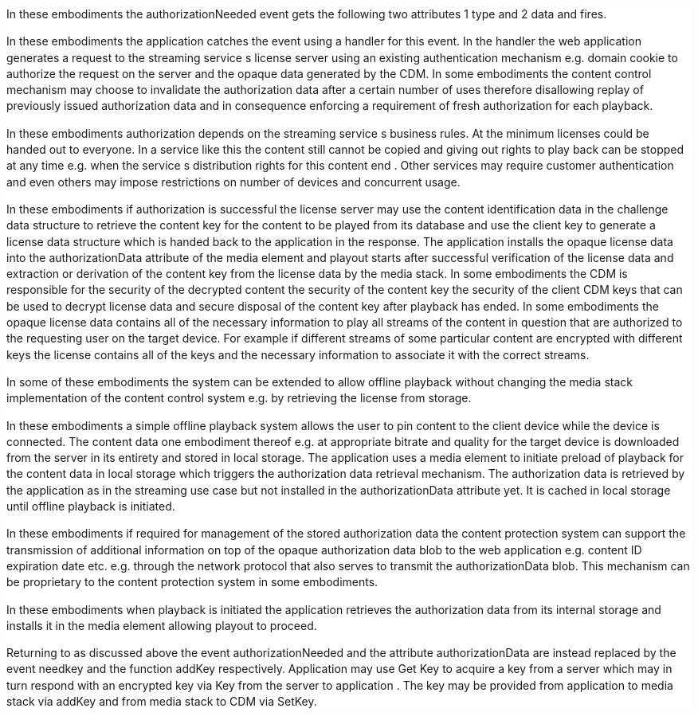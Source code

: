 In these embodiments the authorizationNeeded event gets the following two attributes 1 type and 2 data and fires.

In these embodiments the application catches the event using a handler for this event. In the handler the web application generates a request to the streaming service s license server using an existing authentication mechanism e.g. domain cookie to authorize the request on the server and the opaque data generated by the CDM. In some embodiments the content control mechanism may choose to invalidate the authorization data after a certain number of uses therefore disallowing replay of previously issued authorization data and in consequence enforcing a requirement of fresh authorization for each playback.

In these embodiments authorization depends on the streaming service s business rules. At the minimum licenses could be handed out to everyone. In a service like this the content still cannot be copied and giving out rights to play back can be stopped at any time e.g. when the service s distribution rights for this content end . Other services may require customer authentication and even others may impose restrictions on number of devices and concurrent usage.

In these embodiments if authorization is successful the license server may use the content identification data in the challenge data structure to retrieve the content key for the content to be played from its database and use the client key to generate a license data structure which is handed back to the application in the response. The application installs the opaque license data into the authorizationData attribute of the media element and playout starts after successful verification of the license data and extraction or derivation of the content key from the license data by the media stack. In some embodiments the CDM is responsible for the security of the decrypted content the security of the content key the security of the client CDM keys that can be used to decrypt license data and secure disposal of the content key after playback has ended. In some embodiments the opaque license data contains all of the necessary information to play all streams of the content in question that are authorized to the requesting user on the target device. For example if different streams of some particular content are encrypted with different keys the license contains all of the keys and the necessary information to associate it with the correct streams.

In some of these embodiments the system can be extended to allow offline playback without changing the media stack implementation of the content control system e.g. by retrieving the license from storage.

In these embodiments a simple offline playback system allows the user to pin content to the client device while the device is connected. The content data one embodiment thereof e.g. at appropriate bitrate and quality for the target device is downloaded from the server in its entirety and stored in local storage. The application uses a media element to initiate preload of playback for the content data in local storage which triggers the authorization data retrieval mechanism. The authorization data is retrieved by the application as in the streaming use case but not installed in the authorizationData attribute yet. It is cached in local storage until offline playback is initiated.

In these embodiments if required for management of the stored authorization data the content protection system can support the transmission of additional information on top of the opaque authorization data blob to the web application e.g. content ID expiration date etc. e.g. through the network protocol that also serves to transmit the authorizationData blob. This mechanism can be proprietary to the content protection system in some embodiments.

In these embodiments when playback is initiated the application retrieves the authorization data from its internal storage and installs it in the media element allowing playout to proceed.

Returning to as discussed above the event authorizationNeeded and the attribute authorizationData are instead replaced by the event needkey and the function addKey respectively. Application may use Get Key to acquire a key from a server which may in turn respond with an encrypted key via Key from the server to application . The key may be provided from application to media stack via addKey and from media stack to CDM via SetKey.

